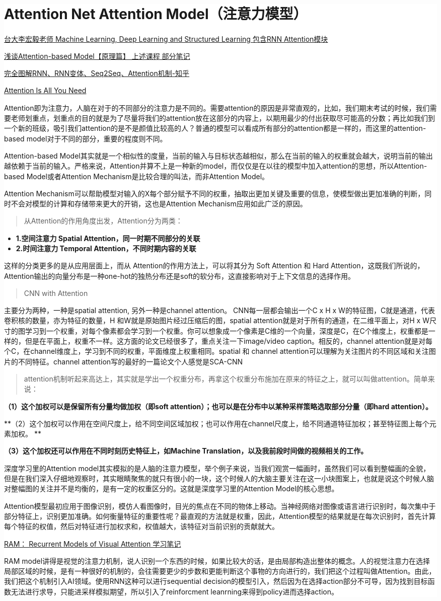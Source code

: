 # Attention Net Attention Model（注意力模型）

[台大李宏毅老师 Machine Learning, Deep Learning and Structured Learning 包含RNN Attention模块](http://speech.ee.ntu.edu.tw/~tlkagk/courses_MLSD15_2.html)

[浅谈Attention-based Model【原理篇】 上述课程 部分笔记](https://blog.csdn.net/u010159842/article/details/80473462)

[完全图解RNN、RNN变体、Seq2Seq、Attention机制-知乎](https://zhuanlan.zhihu.com/p/28054589)

[Attention Is All You Need](https://arxiv.org/pdf/1706.03762.pdf)

Attention即为注意力，人脑在对于的不同部分的注意力是不同的。需要attention的原因是非常直观的，比如，我们期末考试的时候，我们需要老师划重点，划重点的目的就是为了尽量将我们的attention放在这部分的内容上，以期用最少的付出获取尽可能高的分数；再比如我们到一个新的班级，吸引我们attention的是不是颜值比较高的人？普通的模型可以看成所有部分的attention都是一样的，而这里的attention-based model对于不同的部分，重要的程度则不同。

Attention-based Model其实就是一个相似性的度量，当前的输入与目标状态越相似，那么在当前的输入的权重就会越大，说明当前的输出越依赖于当前的输入。严格来说，Attention并算不上是一种新的model，而仅仅是在以往的模型中加入attention的思想，所以Attention-based Model或者Attention Mechanism是比较合理的叫法，而非Attention Model。

Attention Mechanism可以帮助模型对输入的X每个部分赋予不同的权重，抽取出更加关键及重要的信息，使模型做出更加准确的判断，同时不会对模型的计算和存储带来更大的开销，这也是Attention Mechanism应用如此广泛的原因。

> 从Attention的作用角度出发，Attention分为两类： 

* **1.空间注意力 Spatial Attention，同一时期不同部分的关联**
* **2.时间注意力 Temporal Attention，不同时期内容的关联**

这样的分类更多的是从应用层面上，而从 Attention的作用方法上，可以将其分为 Soft Attention 和 Hard Attention，这既我们所说的， Attention输出的向量分布是一种one-hot的独热分布还是soft的软分布，这直接影响对于上下文信息的选择作用。

> CNN with Attention

主要分为两种，一种是spatial attention, 另外一种是channel attention。 
CNN每一层都会输出一个C x H x W的特征图，C就是通道，代表卷积核的数量，亦为特征的数量，H 和W就是原始图片经过压缩后的图，spatial attention就是对于所有的通道，在二维平面上，对H x W尺寸的图学习到一个权重，对每个像素都会学习到一个权重。你可以想象成一个像素是C维的一个向量，深度是C，在C个维度上，权重都是一样的，但是在平面上，权重不一样。这方面的论文已经很多了，重点关注一下image/video caption。相反的，channel attention就是对每个C，在channel维度上，学习到不同的权重，平面维度上权重相同。spatial 和 channel attention可以理解为关注图片的不同区域和关注图片的不同特征。channel attention写的最好的一篇论文个人感觉是SCA-CNN

> attention机制听起来高达上，其实就是学出一个权重分布，再拿这个权重分布施加在原来的特征之上，就可以叫做attention。简单来说： 

**（1）这个加权可以是保留所有分量均做加权（即soft attention）；也可以是在分布中以某种采样策略选取部分分量（即hard attention）。**

**（2）这个加权可以作用在空间尺度上，给不同空间区域加权；也可以作用在channel尺度上，给不同通道特征加权；甚至特征图上每个元素加权。 **

**（3）这个加权还可以作用在不同时刻历史特征上，如Machine Translation，以及我前段时间做的视频相关的工作。**


深度学习里的Attention model其实模拟的是人脑的注意力模型，举个例子来说，当我们观赏一幅画时，虽然我们可以看到整幅画的全貌，但是在我们深入仔细地观察时，其实眼睛聚焦的就只有很小的一块，这个时候人的大脑主要关注在这一小块图案上，也就是说这个时候人脑对整幅图的关注并不是均衡的，是有一定的权重区分的。这就是深度学习里的Attention Model的核心思想。

Attention模型最初应用于图像识别，模仿人看图像时，目光的焦点在不同的物体上移动。当神经网络对图像或语言进行识别时，每次集中于部分特征上，识别更加准确。如何衡量特征的重要性呢？最直观的方法就是权重，因此，Attention模型的结果就是在每次识别时，首先计算每个特征的权值，然后对特征进行加权求和，权值越大，该特征对当前识别的贡献就大。 

[RAM： Recurrent Models of Visual Attention 学习笔记](https://blog.csdn.net/c602273091/article/details/79059445)

RAM model讲得是视觉的注意力机制，说人识别一个东西的时候，如果比较大的话，是由局部构造出整体的概念。人的视觉注意力在选择局部区域的时候，是有一种很好的机制的，会往需要更少的步数和更能判断这个事物的方向进行的，我们把这个过程叫做Attention。由此，我们把这个机制引入AI领域。使用RNN这种可以进行sequential decision的模型引入，然后因为在选择action部分不可导，因为找到目标函数无法进行求导，只能进采样模拟期望，所以引入了reinforcment leanrning来得到policy进而选择action。
